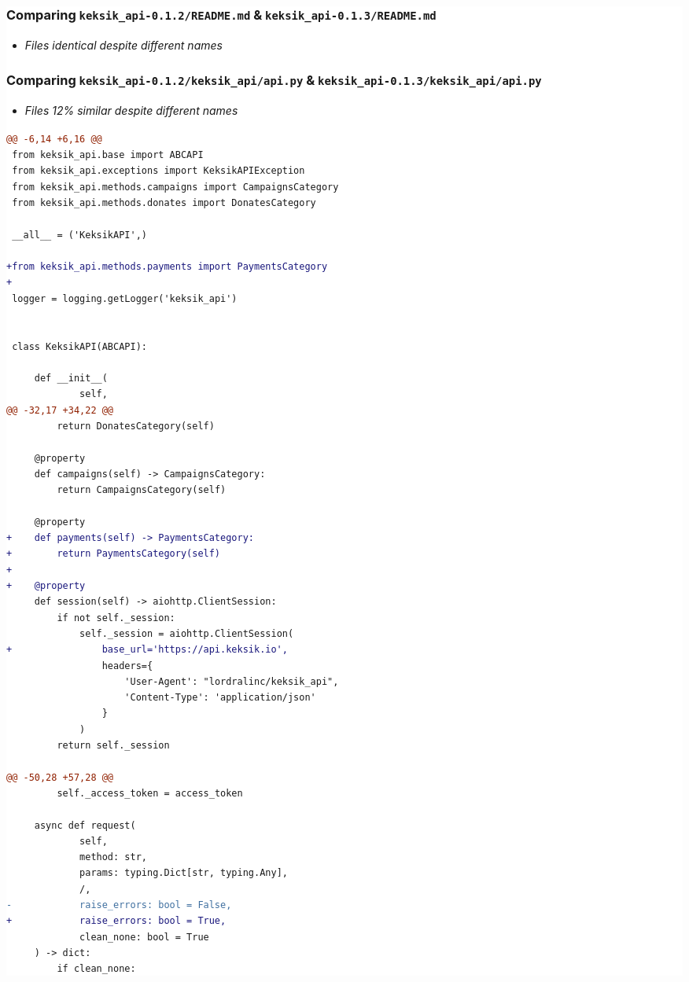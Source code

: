 ### Comparing `keksik_api-0.1.2/README.md` & `keksik_api-0.1.3/README.md`

 * *Files identical despite different names*

### Comparing `keksik_api-0.1.2/keksik_api/api.py` & `keksik_api-0.1.3/keksik_api/api.py`

 * *Files 12% similar despite different names*

```diff
@@ -6,14 +6,16 @@
 from keksik_api.base import ABCAPI
 from keksik_api.exceptions import KeksikAPIException
 from keksik_api.methods.campaigns import CampaignsCategory
 from keksik_api.methods.donates import DonatesCategory
 
 __all__ = ('KeksikAPI',)
 
+from keksik_api.methods.payments import PaymentsCategory
+
 logger = logging.getLogger('keksik_api')
 
 
 class KeksikAPI(ABCAPI):
 
     def __init__(
             self,
@@ -32,17 +34,22 @@
         return DonatesCategory(self)
 
     @property
     def campaigns(self) -> CampaignsCategory:
         return CampaignsCategory(self)
 
     @property
+    def payments(self) -> PaymentsCategory:
+        return PaymentsCategory(self)
+
+    @property
     def session(self) -> aiohttp.ClientSession:
         if not self._session:
             self._session = aiohttp.ClientSession(
+                base_url='https://api.keksik.io',
                 headers={
                     'User-Agent': "lordralinc/keksik_api",
                     'Content-Type': 'application/json'
                 }
             )
         return self._session
 
@@ -50,28 +57,28 @@
         self._access_token = access_token
 
     async def request(
             self,
             method: str,
             params: typing.Dict[str, typing.Any],
             /,
-            raise_errors: bool = False,
+            raise_errors: bool = True,
             clean_none: bool = True
     ) -> dict:
         if clean_none:
```